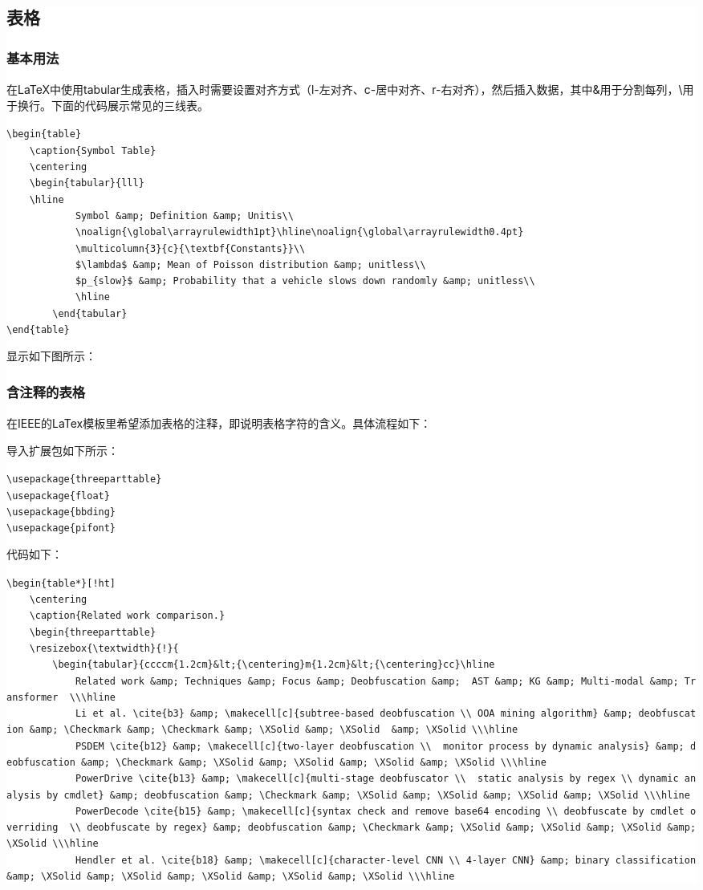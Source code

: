
## 表格

### 基本用法

在LaTeX中使用tabular生成表格，插入时需要设置对齐方式（l-左对齐、c-居中对齐、r-右对齐），然后插入数据，其中&amp;用于分割每列，\\用于换行。下面的代码展示常见的三线表。

```
\begin{table}
	\caption{Symbol Table}
	\centering
	\begin{tabular}{lll}
	\hline
			Symbol &amp; Definition &amp; Unitis\\
			\noalign{\global\arrayrulewidth1pt}\hline\noalign{\global\arrayrulewidth0.4pt}
			\multicolumn{3}{c}{\textbf{Constants}}\\
			$\lambda$ &amp; Mean of Poisson distribution &amp; unitless\\
			$p_{slow}$ &amp; Probability that a vehicle slows down randomly &amp; unitless\\
			\hline
		\end{tabular}
\end{table}

```

显示如下图所示：

### 含注释的表格

在IEEE的LaTex模板里希望添加表格的注释，即说明表格字符的含义。具体流程如下：

导入扩展包如下所示：

```
\usepackage{threeparttable}
\usepackage{float}
\usepackage{bbding}
\usepackage{pifont}

```

代码如下：

```
\begin{table*}[!ht]
	\centering
	\caption{Related work comparison.}
	\begin{threeparttable}
	\resizebox{\textwidth}{!}{
		\begin{tabular}{ccccm{1.2cm}&lt;{\centering}m{1.2cm}&lt;{\centering}cc}\hline
			Related work &amp; Techniques &amp; Focus &amp; Deobfuscation &amp;  AST &amp; KG &amp; Multi-modal &amp; Transformer  \\\hline
			Li et al. \cite{b3} &amp; \makecell[c]{subtree-based deobfuscation \\ OOA mining algorithm} &amp; deobfuscation &amp; \Checkmark &amp; \Checkmark &amp; \XSolid &amp; \XSolid  &amp; \XSolid \\\hline
			PSDEM \cite{b12} &amp; \makecell[c]{two-layer deobfuscation \\  monitor process by dynamic analysis} &amp; deobfuscation &amp; \Checkmark &amp; \XSolid &amp; \XSolid &amp; \XSolid &amp; \XSolid \\\hline
			PowerDrive \cite{b13} &amp; \makecell[c]{multi-stage deobfuscator \\  static analysis by regex \\ dynamic analysis by cmdlet} &amp; deobfuscation &amp; \Checkmark &amp; \XSolid &amp; \XSolid &amp; \XSolid &amp; \XSolid \\\hline
			PowerDecode \cite{b15} &amp; \makecell[c]{syntax check and remove base64 encoding \\ deobfuscate by cmdlet overriding  \\ deobfuscate by regex} &amp; deobfuscation &amp; \Checkmark &amp; \XSolid &amp; \XSolid &amp; \XSolid &amp; \XSolid \\\hline
			Hendler et al. \cite{b18} &amp; \makecell[c]{character-level CNN \\ 4-layer CNN} &amp; binary classification &amp; \XSolid &amp; \XSolid &amp; \XSolid &amp; \XSolid &amp; \XSolid \\\hline
```